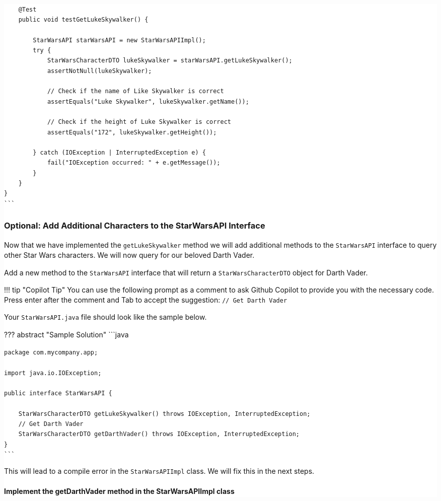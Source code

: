         @Test
        public void testGetLukeSkywalker() {

            StarWarsAPI starWarsAPI = new StarWarsAPIImpl();
            try {
                StarWarsCharacterDTO lukeSkywalker = starWarsAPI.getLukeSkywalker();
                assertNotNull(lukeSkywalker);

                // Check if the name of Like Skywalker is correct
                assertEquals("Luke Skywalker", lukeSkywalker.getName());

                // Check if the height of Luke Skywalker is correct
                assertEquals("172", lukeSkywalker.getHeight());

            } catch (IOException | InterruptedException e) {
                fail("IOException occurred: " + e.getMessage());
            }
        }
    }
    ```

### Optional:  Add Additional Characters to the StarWarsAPI Interface

Now that we have implemented the `getLukeSkywalker` method we will add additional methods to the `StarWarsAPI` interface to query other Star Wars characters. We will now query for our beloved Darth Vader.

Add a new method to the `StarWarsAPI` interface that will return a `StarWarsCharacterDTO` object for Darth Vader. 

!!! tip "Copilot Tip"
    You can use the following prompt as a comment to ask Github Copilot to provide you with the necessary code. Press enter after the comment and Tab to accept the suggestion: ``// Get Darth Vader``

Your `StarWarsAPI.java` file should look like the sample below.

??? abstract "Sample Solution"
    ```java

    package com.mycompany.app;

    import java.io.IOException;

    public interface StarWarsAPI {

        StarWarsCharacterDTO getLukeSkywalker() throws IOException, InterruptedException;
        // Get Darth Vader
        StarWarsCharacterDTO getDarthVader() throws IOException, InterruptedException;
    }
    ```

This will lead to a compile error in the `StarWarsAPIImpl` class. We will fix this in the next steps.

#### Implement the getDarthVader method in the StarWarsAPIImpl class

